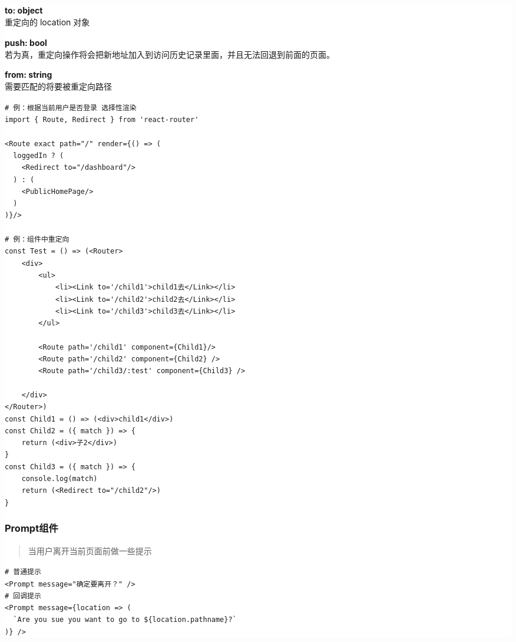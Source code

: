 **to: object**  
重定向的 location 对象

**push: bool**  
若为真，重定向操作将会把新地址加入到访问历史记录里面，并且无法回退到前面的页面。

**from: string**  
需要匹配的将要被重定向路径

```text
# 例：根据当前用户是否登录 选择性渲染
import { Route, Redirect } from 'react-router'

<Route exact path="/" render={() => (
  loggedIn ? (
    <Redirect to="/dashboard"/>
  ) : (
    <PublicHomePage/>
  )
)}/>

# 例：组件中重定向
const Test = () => (<Router>
    <div>
        <ul>
            <li><Link to='/child1'>child1去</Link></li>
            <li><Link to='/child2'>child2去</Link></li>
            <li><Link to='/child3'>child3去</Link></li>
        </ul>

        <Route path='/child1' component={Child1}/>
        <Route path='/child2' component={Child2} />
        <Route path='/child3/:test' component={Child3} />
        
    </div>
</Router>)
const Child1 = () => (<div>child1</div>)
const Child2 = ({ match }) => {
    return (<div>子2</div>)
}
const Child3 = ({ match }) => { 
    console.log(match)
    return (<Redirect to="/child2"/>)
}
```

### Prompt组件

> 当用户离开当前页面前做一些提示

```text
# 普通提示
<Prompt message="确定要离开？" />
# 回调提示
<Prompt message={location => (
  `Are you sue you want to go to ${location.pathname}?` 
)} />
```

